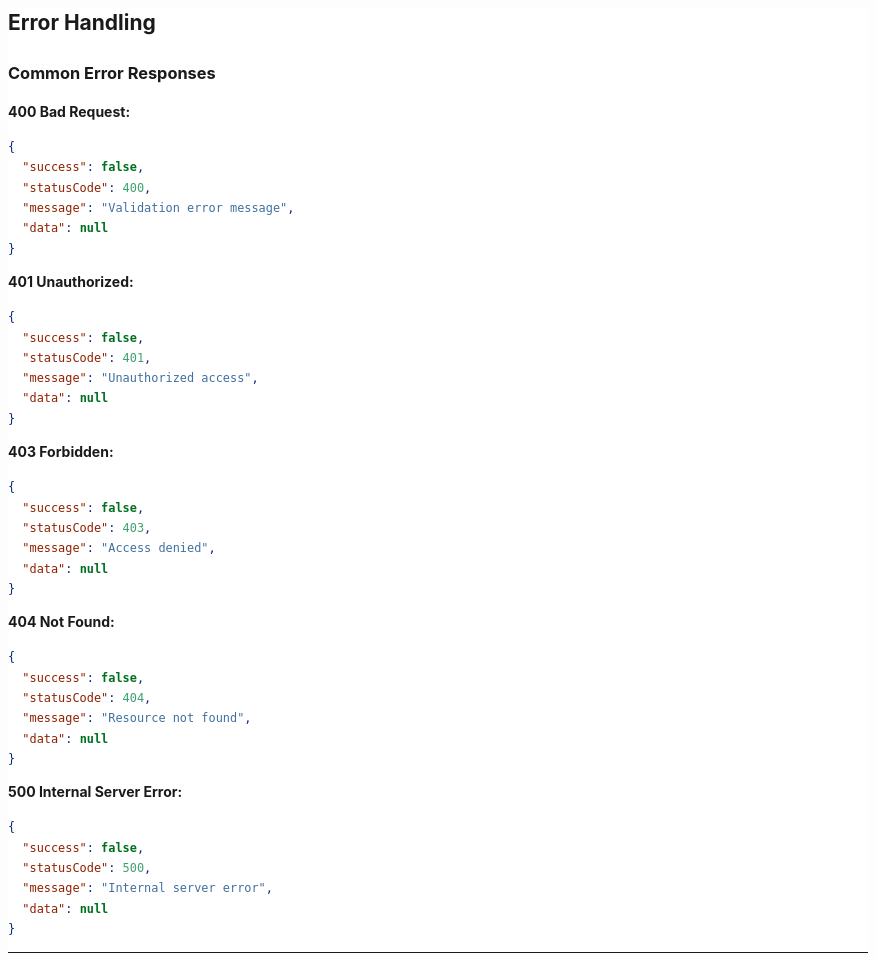 
## Error Handling

### Common Error Responses

**400 Bad Request:**
```json
{
  "success": false,
  "statusCode": 400,
  "message": "Validation error message",
  "data": null
}
```

**401 Unauthorized:**
```json
{
  "success": false,
  "statusCode": 401,
  "message": "Unauthorized access",
  "data": null
}
```

**403 Forbidden:**
```json
{
  "success": false,
  "statusCode": 403,
  "message": "Access denied",
  "data": null
}
```

**404 Not Found:**
```json
{
  "success": false,
  "statusCode": 404,
  "message": "Resource not found",
  "data": null
}
```

**500 Internal Server Error:**
```json
{
  "success": false,
  "statusCode": 500,
  "message": "Internal server error",
  "data": null
}
```

---